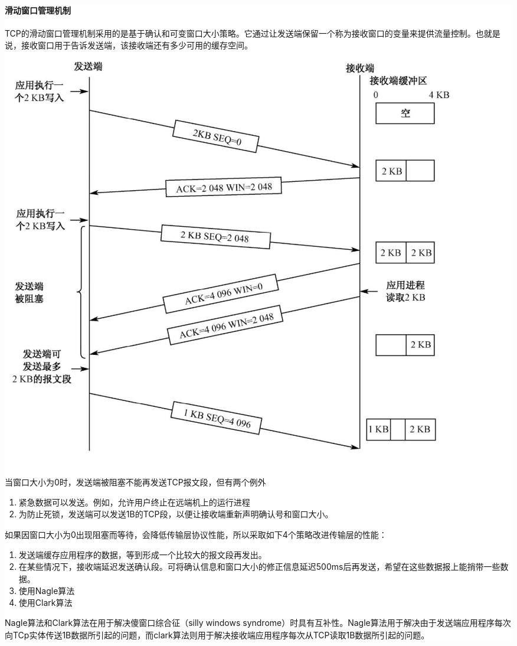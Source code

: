 #### 滑动窗口管理机制

TCP的滑动窗口管理机制采用的是基于确认和可变窗口大小策略。它通过让发送端保留一个称为接收窗口的变量来提供流量控制。也就是说，接收窗口用于告诉发送端，该接收端还有多少可用的缓存空间。

![](../操作系统/pic/flowcontrol.png)

当窗口大小为0时，发送端被阻塞不能再发送TCP报文段，但有两个例外

1. 紧急数据可以发送。例如，允许用户终止在远端机上的运行进程
2. 为防止死锁，发送端可以发送1B的TCP段，以便让接收端重新声明确认号和窗口大小。

如果因窗口大小为0出现阻塞而等待，会降低传输层协议性能，所以采取如下4个策略改进传输层的性能：

1. 发送端缓存应用程序的数据，等到形成一个比较大的报文段再发出。
2. 在某些情况下，接收端延迟发送确认段。可将确认信息和窗口大小的修正信息延迟500ms后再发送，希望在这些数据报上能捎带一些数据。
3. 使用Nagle算法
4. 使用Clark算法

Nagle算法和Clark算法在用于解决傻窗口综合征（silly windows syndrome）时具有互补性。Nagle算法用于解决由于发送端应用程序每次向TCp实体传送1B数据所引起的问题，而clark算法则用于解决接收端应用程序每次从TCP读取1B数据所引起的问题。
